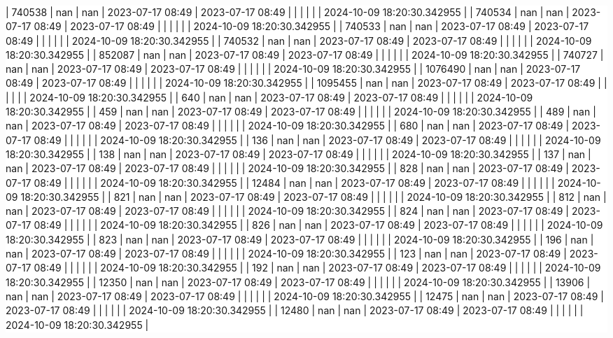 |  740538 |        nan     |          nan    | 2023-07-17 08:49        | 2023-07-17 08:49         |           |        |                  |             |                    | 2024-10-09 18:20:30.342955 |
|  740534 |        nan     |          nan    | 2023-07-17 08:49        | 2023-07-17 08:49         |           |        |                  |             |                    | 2024-10-09 18:20:30.342955 |
|  740533 |        nan     |          nan    | 2023-07-17 08:49        | 2023-07-17 08:49         |           |        |                  |             |                    | 2024-10-09 18:20:30.342955 |
|  740532 |        nan     |          nan    | 2023-07-17 08:49        | 2023-07-17 08:49         |           |        |                  |             |                    | 2024-10-09 18:20:30.342955 |
|  852087 |        nan     |          nan    | 2023-07-17 08:49        | 2023-07-17 08:49         |           |        |                  |             |                    | 2024-10-09 18:20:30.342955 |
|  740727 |        nan     |          nan    | 2023-07-17 08:49        | 2023-07-17 08:49         |           |        |                  |             |                    | 2024-10-09 18:20:30.342955 |
| 1076490 |        nan     |          nan    | 2023-07-17 08:49        | 2023-07-17 08:49         |           |        |                  |             |                    | 2024-10-09 18:20:30.342955 |
| 1095455 |        nan     |          nan    | 2023-07-17 08:49        | 2023-07-17 08:49         |           |        |                  |             |                    | 2024-10-09 18:20:30.342955 |
|     640 |        nan     |          nan    | 2023-07-17 08:49        | 2023-07-17 08:49         |           |        |                  |             |                    | 2024-10-09 18:20:30.342955 |
|     459 |        nan     |          nan    | 2023-07-17 08:49        | 2023-07-17 08:49         |           |        |                  |             |                    | 2024-10-09 18:20:30.342955 |
|     489 |        nan     |          nan    | 2023-07-17 08:49        | 2023-07-17 08:49         |           |        |                  |             |                    | 2024-10-09 18:20:30.342955 |
|     680 |        nan     |          nan    | 2023-07-17 08:49        | 2023-07-17 08:49         |           |        |                  |             |                    | 2024-10-09 18:20:30.342955 |
|     136 |        nan     |          nan    | 2023-07-17 08:49        | 2023-07-17 08:49         |           |        |                  |             |                    | 2024-10-09 18:20:30.342955 |
|     138 |        nan     |          nan    | 2023-07-17 08:49        | 2023-07-17 08:49         |           |        |                  |             |                    | 2024-10-09 18:20:30.342955 |
|     137 |        nan     |          nan    | 2023-07-17 08:49        | 2023-07-17 08:49         |           |        |                  |             |                    | 2024-10-09 18:20:30.342955 |
|     828 |        nan     |          nan    | 2023-07-17 08:49        | 2023-07-17 08:49         |           |        |                  |             |                    | 2024-10-09 18:20:30.342955 |
|   12484 |        nan     |          nan    | 2023-07-17 08:49        | 2023-07-17 08:49         |           |        |                  |             |                    | 2024-10-09 18:20:30.342955 |
|     821 |        nan     |          nan    | 2023-07-17 08:49        | 2023-07-17 08:49         |           |        |                  |             |                    | 2024-10-09 18:20:30.342955 |
|     812 |        nan     |          nan    | 2023-07-17 08:49        | 2023-07-17 08:49         |           |        |                  |             |                    | 2024-10-09 18:20:30.342955 |
|     824 |        nan     |          nan    | 2023-07-17 08:49        | 2023-07-17 08:49         |           |        |                  |             |                    | 2024-10-09 18:20:30.342955 |
|     826 |        nan     |          nan    | 2023-07-17 08:49        | 2023-07-17 08:49         |           |        |                  |             |                    | 2024-10-09 18:20:30.342955 |
|     823 |        nan     |          nan    | 2023-07-17 08:49        | 2023-07-17 08:49         |           |        |                  |             |                    | 2024-10-09 18:20:30.342955 |
|     196 |        nan     |          nan    | 2023-07-17 08:49        | 2023-07-17 08:49         |           |        |                  |             |                    | 2024-10-09 18:20:30.342955 |
|     123 |        nan     |          nan    | 2023-07-17 08:49        | 2023-07-17 08:49         |           |        |                  |             |                    | 2024-10-09 18:20:30.342955 |
|     192 |        nan     |          nan    | 2023-07-17 08:49        | 2023-07-17 08:49         |           |        |                  |             |                    | 2024-10-09 18:20:30.342955 |
|   12350 |        nan     |          nan    | 2023-07-17 08:49        | 2023-07-17 08:49         |           |        |                  |             |                    | 2024-10-09 18:20:30.342955 |
|   13906 |        nan     |          nan    | 2023-07-17 08:49        | 2023-07-17 08:49         |           |        |                  |             |                    | 2024-10-09 18:20:30.342955 |
|   12475 |        nan     |          nan    | 2023-07-17 08:49        | 2023-07-17 08:49         |           |        |                  |             |                    | 2024-10-09 18:20:30.342955 |
|   12480 |        nan     |          nan    | 2023-07-17 08:49        | 2023-07-17 08:49         |           |        |                  |             |                    | 2024-10-09 18:20:30.342955 |